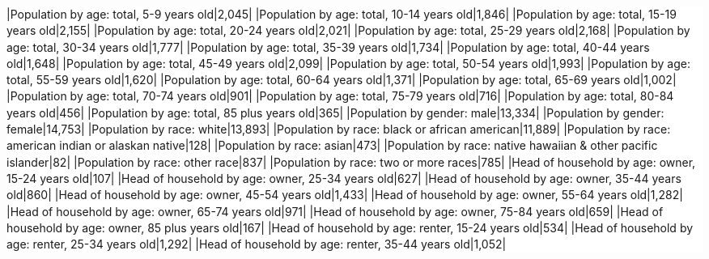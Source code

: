 |Population by age: total, 5-9 years old|2,045|
|Population by age: total, 10-14 years old|1,846|
|Population by age: total, 15-19 years old|2,155|
|Population by age: total, 20-24 years old|2,021|
|Population by age: total, 25-29 years old|2,168|
|Population by age: total, 30-34 years old|1,777|
|Population by age: total, 35-39 years old|1,734|
|Population by age: total, 40-44 years old|1,648|
|Population by age: total, 45-49 years old|2,099|
|Population by age: total, 50-54 years old|1,993|
|Population by age: total, 55-59 years old|1,620|
|Population by age: total, 60-64 years old|1,371|
|Population by age: total, 65-69 years old|1,002|
|Population by age: total, 70-74 years old|901|
|Population by age: total, 75-79 years old|716|
|Population by age: total, 80-84 years old|456|
|Population by age: total, 85 plus years old|365|
|Population by gender: male|13,334|
|Population by gender: female|14,753|
|Population by race: white|13,893|
|Population by race: black or african american|11,889|
|Population by race: american indian or alaskan native|128|
|Population by race: asian|473|
|Population by race: native hawaiian & other pacific islander|82|
|Population by race: other race|837|
|Population by race: two or more races|785|
|Head of household by age: owner, 15-24 years old|107|
|Head of household by age: owner, 25-34 years old|627|
|Head of household by age: owner, 35-44 years old|860|
|Head of household by age: owner, 45-54 years old|1,433|
|Head of household by age: owner, 55-64 years old|1,282|
|Head of household by age: owner, 65-74 years old|971|
|Head of household by age: owner, 75-84 years old|659|
|Head of household by age: owner, 85 plus years old|167|
|Head of household by age: renter, 15-24 years old|534|
|Head of household by age: renter, 25-34 years old|1,292|
|Head of household by age: renter, 35-44 years old|1,052|